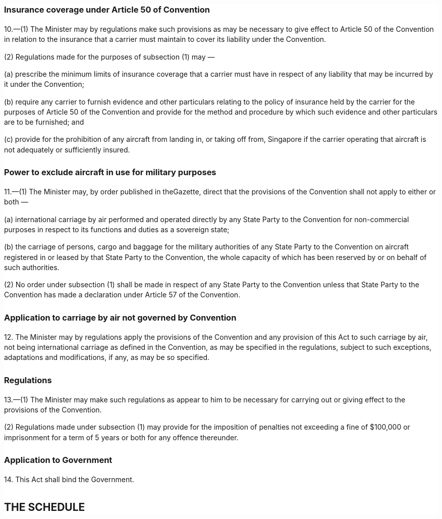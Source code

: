 ### Insurance coverage under Article 50 of Convention

10\.—(1) The Minister may by regulations make such provisions as may be necessary to give effect to Article 50 of the Convention in relation to the insurance that a carrier must maintain to cover its liability under the Convention.

(2) Regulations made for the purposes of subsection (1) may —

(a) prescribe the minimum limits of insurance coverage that a carrier must have in respect of any liability that may be incurred by it under the Convention;

(b) require any carrier to furnish evidence and other particulars relating to the policy of insurance held by the carrier for the purposes of Article 50 of the Convention and provide for the method and procedure by which such evidence and other particulars are to be furnished; and

(c) provide for the prohibition of any aircraft from landing in, or taking off from, Singapore if the carrier operating that aircraft is not adequately or sufficiently insured.

### Power to exclude aircraft in use for military purposes

11\.—(1) The Minister may, by order published in theGazette, direct that the provisions of the Convention shall not apply to either or both —

(a) international carriage by air performed and operated directly by any State Party to the Convention for non-commercial purposes in respect to its functions and duties as a sovereign state;

(b) the carriage of persons, cargo and baggage for the military authorities of any State Party to the Convention on aircraft registered in or leased by that State Party to the Convention, the whole capacity of which has been reserved by or on behalf of such authorities.

(2) No order under subsection (1) shall be made in respect of any State Party to the Convention unless that State Party to the Convention has made a declaration under Article 57 of the Convention.

### Application to carriage by air not governed by Convention

12\. The Minister may by regulations apply the provisions of the Convention and any provision of this Act to such carriage by air, not being international carriage as defined in the Convention, as may be specified in the regulations, subject to such exceptions, adaptations and modifications, if any, as may be so specified.

### Regulations

13\.—(1) The Minister may make such regulations as appear to him to be necessary for carrying out or giving effect to the provisions of the Convention.

(2) Regulations made under subsection (1) may provide for the imposition of penalties not exceeding a fine of $100,000 or imprisonment for a term of 5 years or both for any offence thereunder.

### Application to Government

14\. This Act shall bind the Government.

## THE SCHEDULE
